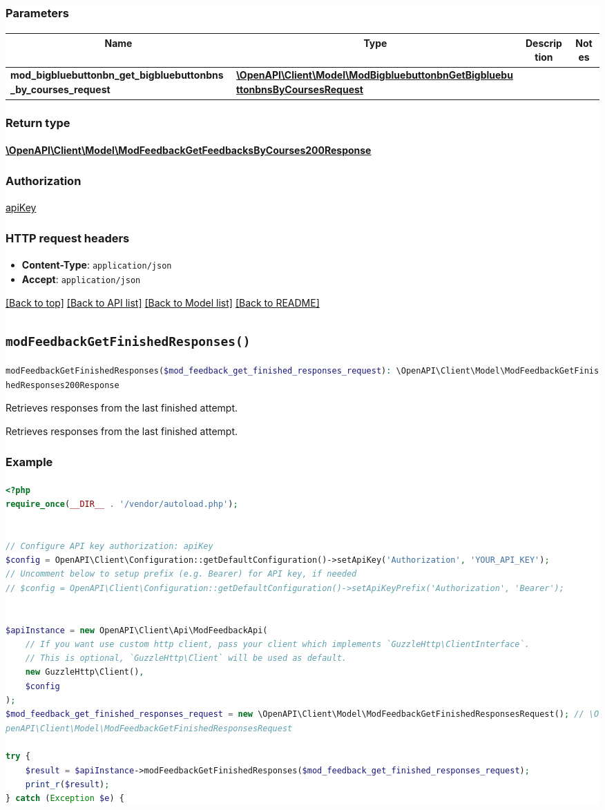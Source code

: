 ### Parameters

| Name | Type | Description  | Notes |
| ------------- | ------------- | ------------- | ------------- |
| **mod_bigbluebuttonbn_get_bigbluebuttonbns_by_courses_request** | [**\OpenAPI\Client\Model\ModBigbluebuttonbnGetBigbluebuttonbnsByCoursesRequest**](../Model/ModBigbluebuttonbnGetBigbluebuttonbnsByCoursesRequest.md)|  | |

### Return type

[**\OpenAPI\Client\Model\ModFeedbackGetFeedbacksByCourses200Response**](../Model/ModFeedbackGetFeedbacksByCourses200Response.md)

### Authorization

[apiKey](../../README.md#apiKey)

### HTTP request headers

- **Content-Type**: `application/json`
- **Accept**: `application/json`

[[Back to top]](#) [[Back to API list]](../../README.md#endpoints)
[[Back to Model list]](../../README.md#models)
[[Back to README]](../../README.md)

## `modFeedbackGetFinishedResponses()`

```php
modFeedbackGetFinishedResponses($mod_feedback_get_finished_responses_request): \OpenAPI\Client\Model\ModFeedbackGetFinishedResponses200Response
```

Retrieves responses from the last finished attempt.

Retrieves responses from the last finished attempt.

### Example

```php
<?php
require_once(__DIR__ . '/vendor/autoload.php');


// Configure API key authorization: apiKey
$config = OpenAPI\Client\Configuration::getDefaultConfiguration()->setApiKey('Authorization', 'YOUR_API_KEY');
// Uncomment below to setup prefix (e.g. Bearer) for API key, if needed
// $config = OpenAPI\Client\Configuration::getDefaultConfiguration()->setApiKeyPrefix('Authorization', 'Bearer');


$apiInstance = new OpenAPI\Client\Api\ModFeedbackApi(
    // If you want use custom http client, pass your client which implements `GuzzleHttp\ClientInterface`.
    // This is optional, `GuzzleHttp\Client` will be used as default.
    new GuzzleHttp\Client(),
    $config
);
$mod_feedback_get_finished_responses_request = new \OpenAPI\Client\Model\ModFeedbackGetFinishedResponsesRequest(); // \OpenAPI\Client\Model\ModFeedbackGetFinishedResponsesRequest

try {
    $result = $apiInstance->modFeedbackGetFinishedResponses($mod_feedback_get_finished_responses_request);
    print_r($result);
} catch (Exception $e) {
```